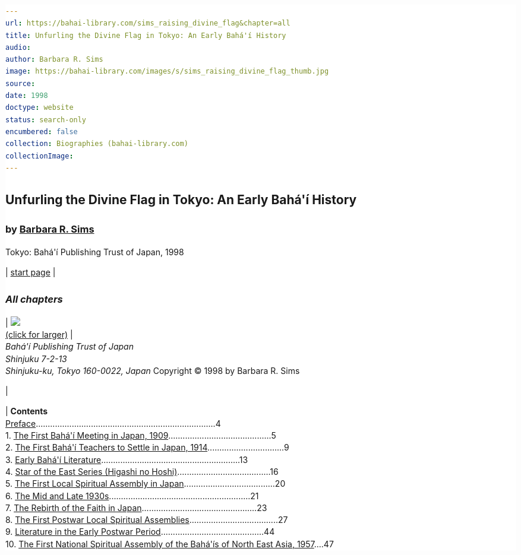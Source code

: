 ```yaml
---
url: https://bahai-library.com/sims_raising_divine_flag&chapter=all
title: Unfurling the Divine Flag in Tokyo: An Early Bahá'í History
audio: 
author: Barbara R. Sims
image: https://bahai-library.com/images/s/sims_raising_divine_flag_thumb.jpg
source: 
date: 1998
doctype: website
status: search-only
encumbered: false
collection: Biographies (bahai-library.com)
collectionImage: 
---
```



## Unfurling the Divine Flag in Tokyo: An Early Bahá'í History

### by [Barbara R. Sims](https://bahai-library.com/author/Barbara+R.+Sims)

Tokyo: Bahá'í Publishing Trust of Japan, 1998


| [start page](https://bahai-library.com/sims_raising_divine_flag) |

### _All chapters_

| [![](https://bahai-library.com/images/s/sims_raising_divine_flag_thumb.jpg)  
(click for larger)](https://bahai-library.com/images/s/sims_raising_divine_flag_cover.jpg) |   
_Bahá'í Publishing Trust of Japan_  
_Shinjuku 7-2-13_  
_Shinjuku-ku, Tokyo 160-0022, Japan_
Copyright © 1998 by Barbara R. Sims

 |

| **Contents**  
[Preface](https://bahai-library.com/sims_raising_divine_flag&chapter=1)...........................................................................4  
1\. [The First Bahá'í Meeting in Japan, 1909](https://bahai-library.com/sims_raising_divine_flag&chapter=1#1)...........................................5   
2\. [The First Bahá'í Teachers to Settle in Japan, 1914](https://bahai-library.com/sims_raising_divine_flag&chapter=2)................................9   
3\. [Early Bahá'í Literature](https://bahai-library.com/sims_raising_divine_flag&chapter=3)..........................................................13   
4\. [Star of the East Series (Higashi no Hoshi)](https://bahai-library.com/sims_raising_divine_flag&chapter=4).......................................16   
5\. [The First Local Spiritual Assembly in Japan](https://bahai-library.com/sims_raising_divine_flag&chapter=5)......................................20   
6\. [The Mid and Late 1930s](https://bahai-library.com/sims_raising_divine_flag&chapter=6)...........................................................21   
7\. [The Rebirth of the Faith in Japan](https://bahai-library.com/sims_raising_divine_flag&chapter=7)................................................23   
8\. [The First Postwar Local Spiritual Assemblies](https://bahai-library.com/sims_raising_divine_flag&chapter=8).....................................27   
9\. [Literature in the Early Postwar Period](https://bahai-library.com/sims_raising_divine_flag&chapter=9)...........................................44   
10\. [The First National Spiritual Assembly of the Bahá'ís of North East Asia, 1957](https://bahai-library.com/sims_raising_divine_flag&chapter=10)....47   